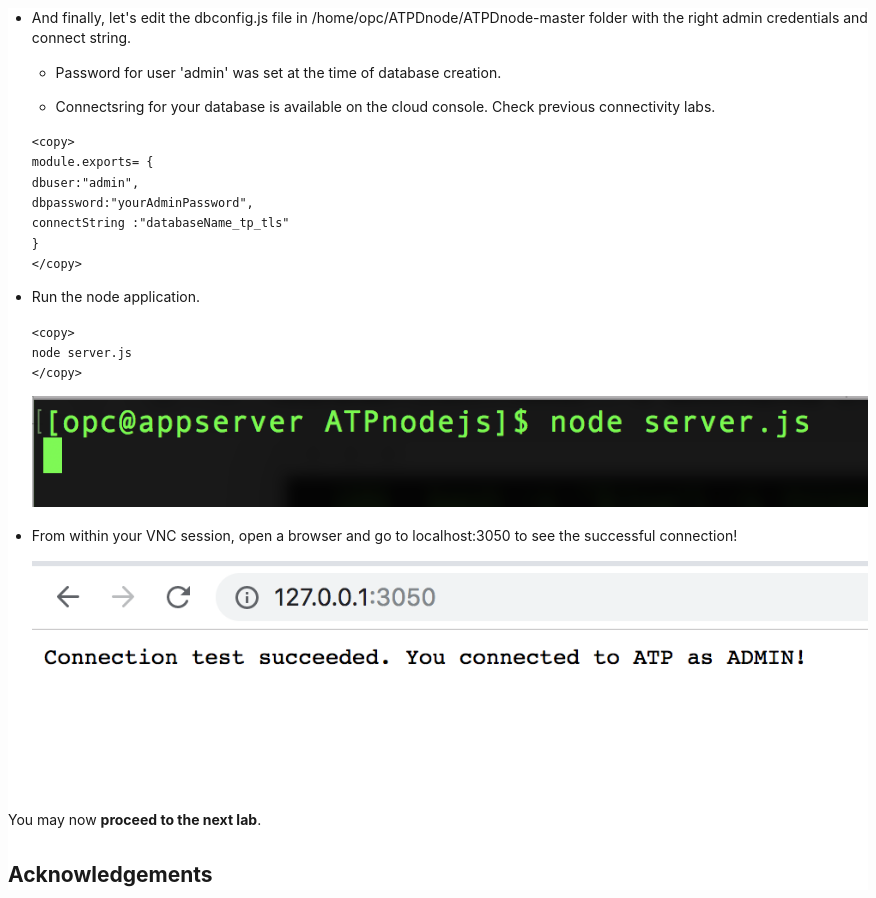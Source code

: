 - And finally, let's edit the dbconfig.js file in /home/opc/ATPDnode/ATPDnode-master folder with the right admin credentials and connect string.

    - Password for user 'admin' was set at the time of database creation.

    - Connectsring for your database is available on the cloud console. Check previous connectivity labs.

    ```
    <copy>
    module.exports= {
    dbuser:"admin",
    dbpassword:"yourAdminPassword",
    connectString :"databaseName_tp_tls"
    }
    </copy>
    ```
- Run the node application.

    ```
    <copy>
    node server.js
    </copy>
    ```
    ![This image shows the result of performing the above step.](./images/runnode.png " ")

- From within your VNC session, open a browser and go to localhost:3050 to see the successful connection!

    ![This image shows the result of performing the above step.](./images/connectionsuccessful.png " ")

You may now **proceed to the next lab**.

## Acknowledgements
